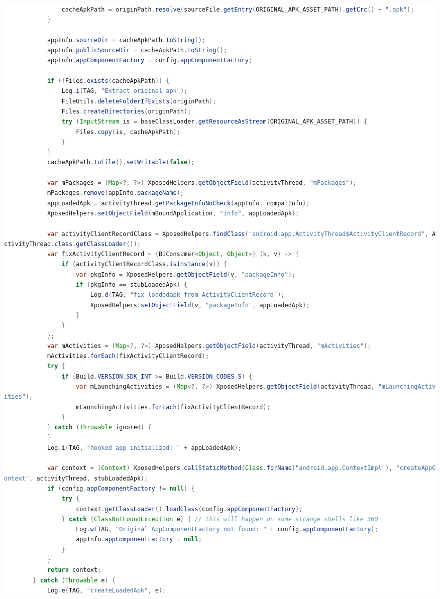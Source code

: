 ```java
                cacheApkPath = originPath.resolve(sourceFile.getEntry(ORIGINAL_APK_ASSET_PATH).getCrc() + ".apk");
            }

            appInfo.sourceDir = cacheApkPath.toString();
            appInfo.publicSourceDir = cacheApkPath.toString();
            appInfo.appComponentFactory = config.appComponentFactory;

            if (!Files.exists(cacheApkPath)) {
                Log.i(TAG, "Extract original apk");
                FileUtils.deleteFolderIfExists(originPath);
                Files.createDirectories(originPath);
                try (InputStream is = baseClassLoader.getResourceAsStream(ORIGINAL_APK_ASSET_PATH)) {
                    Files.copy(is, cacheApkPath);
                }
            }
            cacheApkPath.toFile().setWritable(false);

            var mPackages = (Map<?, ?>) XposedHelpers.getObjectField(activityThread, "mPackages");
            mPackages.remove(appInfo.packageName);
            appLoadedApk = activityThread.getPackageInfoNoCheck(appInfo, compatInfo);
            XposedHelpers.setObjectField(mBoundApplication, "info", appLoadedApk);

            var activityClientRecordClass = XposedHelpers.findClass("android.app.ActivityThread$ActivityClientRecord", ActivityThread.class.getClassLoader());
            var fixActivityClientRecord = (BiConsumer<Object, Object>) (k, v) -> {
                if (activityClientRecordClass.isInstance(v)) {
                    var pkgInfo = XposedHelpers.getObjectField(v, "packageInfo");
                    if (pkgInfo == stubLoadedApk) {
                        Log.d(TAG, "fix loadedapk from ActivityClientRecord");
                        XposedHelpers.setObjectField(v, "packageInfo", appLoadedApk);
                    }
                }
            };
            var mActivities = (Map<?, ?>) XposedHelpers.getObjectField(activityThread, "mActivities");
            mActivities.forEach(fixActivityClientRecord);
            try {
                if (Build.VERSION.SDK_INT >= Build.VERSION_CODES.S) {
                    var mLaunchingActivities = (Map<?, ?>) XposedHelpers.getObjectField(activityThread, "mLaunchingActivities");
                    mLaunchingActivities.forEach(fixActivityClientRecord);
                }
            } catch (Throwable ignored) {
            }
            Log.i(TAG, "hooked app initialized: " + appLoadedApk);

            var context = (Context) XposedHelpers.callStaticMethod(Class.forName("android.app.ContextImpl"), "createAppContext", activityThread, stubLoadedApk);
            if (config.appComponentFactory != null) {
                try {
                    context.getClassLoader().loadClass(config.appComponentFactory);
                } catch (ClassNotFoundException e) { // This will happen on some strange shells like 360
                    Log.w(TAG, "Original AppComponentFactory not found: " + config.appComponentFactory);
                    appInfo.appComponentFactory = null;
                }
            }
            return context;
        } catch (Throwable e) {
            Log.e(TAG, "createLoadedApk", e);
```